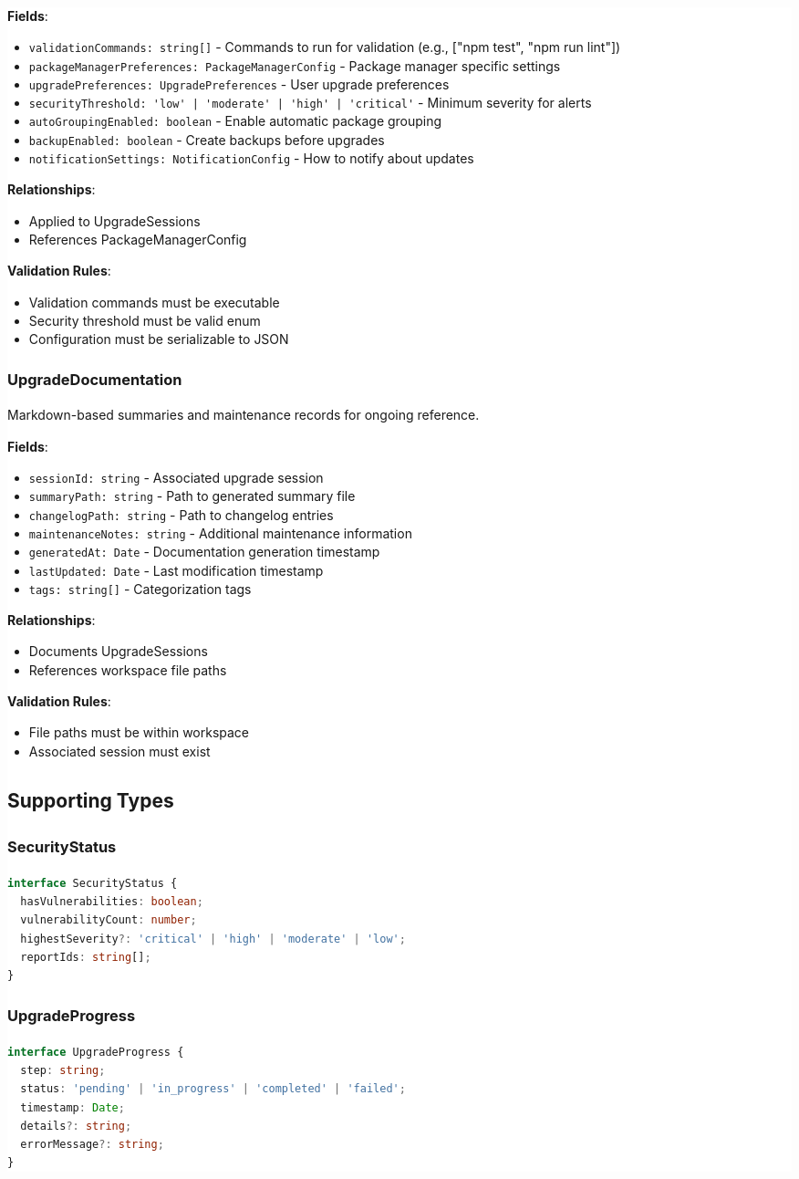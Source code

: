 **Fields**:
- `validationCommands: string[]` - Commands to run for validation (e.g., ["npm test", "npm run lint"])
- `packageManagerPreferences: PackageManagerConfig` - Package manager specific settings
- `upgradePreferences: UpgradePreferences` - User upgrade preferences
- `securityThreshold: 'low' | 'moderate' | 'high' | 'critical'` - Minimum severity for alerts
- `autoGroupingEnabled: boolean` - Enable automatic package grouping
- `backupEnabled: boolean` - Create backups before upgrades
- `notificationSettings: NotificationConfig` - How to notify about updates

**Relationships**:
- Applied to UpgradeSessions
- References PackageManagerConfig

**Validation Rules**:
- Validation commands must be executable
- Security threshold must be valid enum
- Configuration must be serializable to JSON

### UpgradeDocumentation
Markdown-based summaries and maintenance records for ongoing reference.

**Fields**:
- `sessionId: string` - Associated upgrade session
- `summaryPath: string` - Path to generated summary file
- `changelogPath: string` - Path to changelog entries
- `maintenanceNotes: string` - Additional maintenance information
- `generatedAt: Date` - Documentation generation timestamp
- `lastUpdated: Date` - Last modification timestamp
- `tags: string[]` - Categorization tags

**Relationships**:
- Documents UpgradeSessions
- References workspace file paths

**Validation Rules**:
- File paths must be within workspace
- Associated session must exist

## Supporting Types

### SecurityStatus
```typescript
interface SecurityStatus {
  hasVulnerabilities: boolean;
  vulnerabilityCount: number;
  highestSeverity?: 'critical' | 'high' | 'moderate' | 'low';
  reportIds: string[];
}
```

### UpgradeProgress
```typescript
interface UpgradeProgress {
  step: string;
  status: 'pending' | 'in_progress' | 'completed' | 'failed';
  timestamp: Date;
  details?: string;
  errorMessage?: string;
}
```
